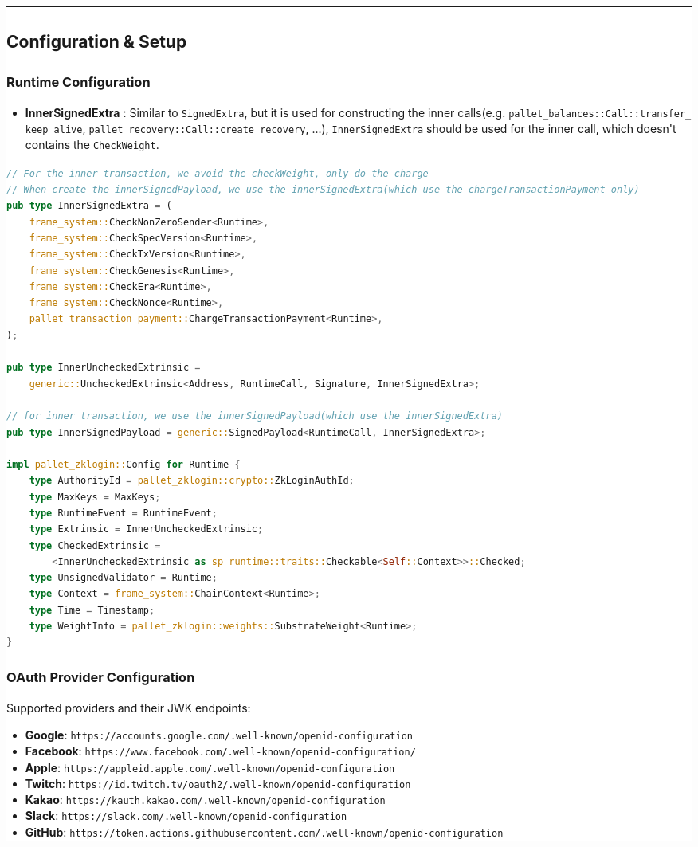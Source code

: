 
---

## Configuration & Setup

### Runtime Configuration
- **InnerSignedExtra** : Similar to `SignedExtra`, but it is used for constructing the inner calls(e.g. `pallet_balances::Call::transfer_keep_alive`, `pallet_recovery::Call::create_recovery`, ...), `InnerSignedExtra` should be used for the inner call, which doesn't contains the `CheckWeight`.

```rust
// For the inner transaction, we avoid the checkWeight, only do the charge
// When create the innerSignedPayload, we use the innerSignedExtra(which use the chargeTransactionPayment only)
pub type InnerSignedExtra = (
    frame_system::CheckNonZeroSender<Runtime>,
    frame_system::CheckSpecVersion<Runtime>,
    frame_system::CheckTxVersion<Runtime>,
    frame_system::CheckGenesis<Runtime>,
    frame_system::CheckEra<Runtime>,
    frame_system::CheckNonce<Runtime>,
    pallet_transaction_payment::ChargeTransactionPayment<Runtime>,
);

pub type InnerUncheckedExtrinsic = 
    generic::UncheckedExtrinsic<Address, RuntimeCall, Signature, InnerSignedExtra>;

// for inner transaction, we use the innerSignedPayload(which use the innerSignedExtra)
pub type InnerSignedPayload = generic::SignedPayload<RuntimeCall, InnerSignedExtra>;

impl pallet_zklogin::Config for Runtime {
    type AuthorityId = pallet_zklogin::crypto::ZkLoginAuthId;
    type MaxKeys = MaxKeys;
    type RuntimeEvent = RuntimeEvent;
    type Extrinsic = InnerUncheckedExtrinsic;
    type CheckedExtrinsic =
        <InnerUncheckedExtrinsic as sp_runtime::traits::Checkable<Self::Context>>::Checked;
    type UnsignedValidator = Runtime;
    type Context = frame_system::ChainContext<Runtime>;
    type Time = Timestamp;
    type WeightInfo = pallet_zklogin::weights::SubstrateWeight<Runtime>;
}
```

### OAuth Provider Configuration
Supported providers and their JWK endpoints:
- **Google**: `https://accounts.google.com/.well-known/openid-configuration`
- **Facebook**: `https://www.facebook.com/.well-known/openid-configuration/`
- **Apple**: `https://appleid.apple.com/.well-known/openid-configuration`
- **Twitch**: `https://id.twitch.tv/oauth2/.well-known/openid-configuration`
- **Kakao**: `https://kauth.kakao.com/.well-known/openid-configuration`
- **Slack**: `https://slack.com/.well-known/openid-configuration`
- **GitHub**: `https://token.actions.githubusercontent.com/.well-known/openid-configuration`
